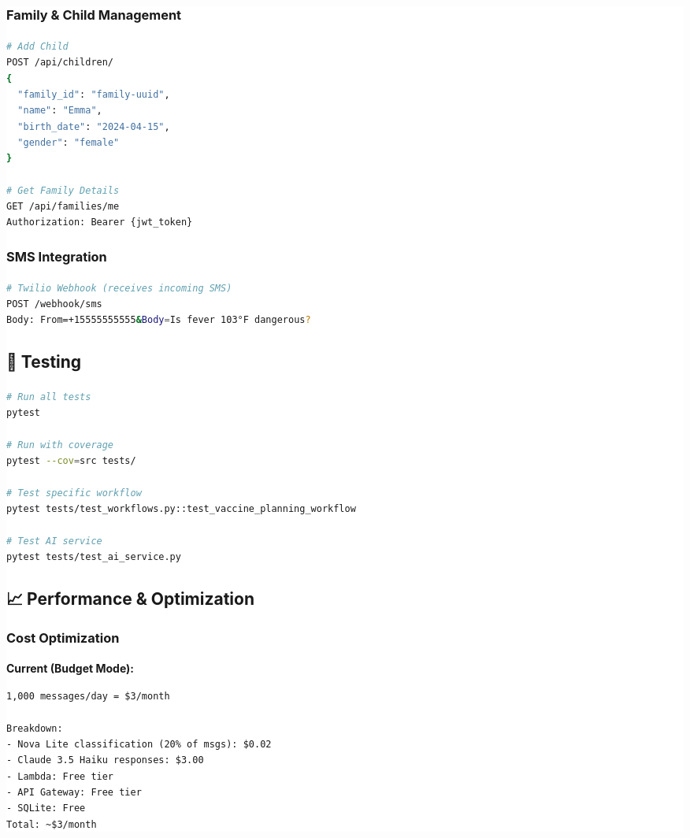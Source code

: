 ### Family & Child Management

```bash
# Add Child
POST /api/children/
{
  "family_id": "family-uuid",
  "name": "Emma",
  "birth_date": "2024-04-15",
  "gender": "female"
}

# Get Family Details
GET /api/families/me
Authorization: Bearer {jwt_token}
```

### SMS Integration

```bash
# Twilio Webhook (receives incoming SMS)
POST /webhook/sms
Body: From=+15555555555&Body=Is fever 103°F dangerous?
```

## 🧪 Testing

```bash
# Run all tests
pytest

# Run with coverage
pytest --cov=src tests/

# Test specific workflow
pytest tests/test_workflows.py::test_vaccine_planning_workflow

# Test AI service
pytest tests/test_ai_service.py
```

## 📈 Performance & Optimization

### Cost Optimization

**Current (Budget Mode):**
```
1,000 messages/day = $3/month

Breakdown:
- Nova Lite classification (20% of msgs): $0.02
- Claude 3.5 Haiku responses: $3.00
- Lambda: Free tier
- API Gateway: Free tier
- SQLite: Free
Total: ~$3/month
```
